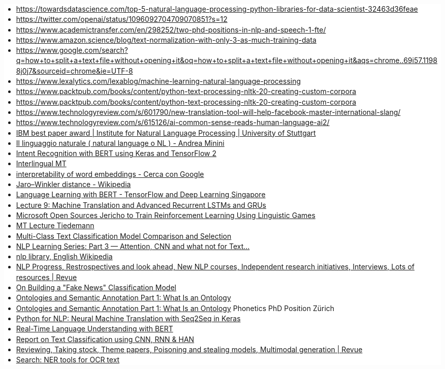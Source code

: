 * https://towardsdatascience.com/top-5-natural-language-processing-python-libraries-for-data-scientist-32463d36feae
* https://twitter.com/openai/status/1096092704709070851?s=12
* https://www.academictransfer.com/en/298252/two-phd-positions-in-nlp-and-speech-1-fte/
* https://www.amazon.science/blog/text-normalization-with-only-3-as-much-training-data
* https://www.google.com/search?q=how+to+split+a+text+file+without+opening+it&oq=how+to+split+a+text+file+without+opening+it&aqs=chrome..69i57.11988j0j7&sourceid=chrome&ie=UTF-8
* https://www.lexalytics.com/lexablog/machine-learning-natural-language-processing
* https://www.packtpub.com/books/content/python-text-processing-nltk-20-creating-custom-corpora
* https://www.packtpub.com/books/content/python-text-processing-nltk-20-creating-custom-corpora
* https://www.technologyreview.com/s/601790/new-translation-tool-will-help-facebook-master-international-slang/
* https://www.technologyreview.com/s/615126/ai-common-sense-reads-human-language-ai2/
* [IBM best paper award | Institute for Natural Language Processing | University of Stuttgart](http://www.ims.uni-stuttgart.de/news/2018-11-16-bestpaper?__locale=en)
* [Il linguaggio naturale ( natural language o NL ) - Andrea Minini](http://www.andreaminini.com/nlp/linguaggio-naturale)
* [Intent Recognition with BERT using Keras and TensorFlow 2](https://kdnuggets.us12.list-manage.com/track/click?u=4f2891ebb155b23f120ece0bd&id=be347161b6&e=b34ab4e857)
* [Interlingual MT](https://www.google.com/search?q=interlingua+in+machine+translation&rlz=1CDGOYI_enUS835US835&oq=interlingua+in+machine+translation&aqs=chrome..69i57j0.6272j1j4&hl=it&sourceid=chrome-mobile&ie=UTF-8)
* [interpretability of word embeddings - Cerca con Google](https://www.google.com/search?q=interpretability+of+word+embeddings&ie=UTF-8&oe=UTF-8&hl=it-us&client=safari)
* [Jaro–Winkler distance - Wikipedia](https://en.wikipedia.org/wiki/Jaro%E2%80%93Winkler_distance)
* [Language Learning with BERT - TensorFlow and Deep Learning Singapore](https://www.youtube.com/watch?v=0EtD5ybnh_s&pp=sAQA)
* [Lecture 9: Machine Translation and Advanced Recurrent LSTMs and GRUs](https://www.youtube.com/watch?v=QuELiw8tbx8)
* [Microsoft Open Sources Jericho to Train Reinforcement Learning Using Linguistic Games](https://kdnuggets.us12.list-manage.com/track/click?u=4f2891ebb155b23f120ece0bd&id=0aa6ecfaa4&e=b34ab4e857)
* [MT Lecture Tiedemann](https://www.youtube.com/watch?v=-bOeS5d2hS4)
* [Multi-Class Text Classification Model Comparison and Selection](https://towardsdatascience.com/multi-class-text-classification-model-comparison-and-selection-5eb066197568)
* [NLP Learning Series: Part 3 — Attention, CNN and what not for Text…](https://medium.com/@rahul_agarwal/nlp-learning-series-part-3-attention-cnn-and-what-not-for-text-classification-4313930ed566?source=email-b12ac70303b2-1580612758411-digest.reader------0-59------------------51713215_4d60_4ed9_9716_4527f32d0c89-1-----&sectionName=top)
* [nlp library, English Wikipedia](https://gist.github.com/thomwolf/13ca2b2b172b2d17ac66685aa2eeba62)
* [NLP Progress, Restrospectives and look ahead, New NLP courses, Independent research initiatives, Interviews, Lots of resources | Revue](http://newsletter.ruder.io/issues/nlp-progress-restrospectives-and-look-ahead-new-nlp-courses-independent-research-initiatives-interviews-lots-of-resources-217744)
* [On Building a "Fake News" Classification Model](http://datascience.getresponse360.com/click.html?x=a62e&lc=uAI&mc=j&s=jFaI&u=F&y=x&z=w837TpQ&)
* [Ontologies and Semantic Annotation Part 1: What Is an Ontology](https://www.datasciencecentral.com/profiles/blogs/ontologies-and-semantic-annotation-part-1-what-is-an-ontology)
* [Ontologies and Semantic Annotation Part 1: What Is an Ontology](https://www.newsletter.datasciencecentral.com/click.html?x=a62e&lc=uiJ&mc=j&s=jFaI&u=F&y=V&z=wjaZjPX&)
    Phonetics PhD Position Zürich
* [Python for NLP: Neural Machine Translation with Seq2Seq in Keras](https://stackabuse.com/python-for-nlp-neural-machine-translation-with-seq2seq-in-keras/)
* [Real-Time Language Understanding with BERT](https://developer.nvidia.com/blog/nlu-with-tensorrt-bert/?ncid=em-prom-81891)
* [Report on Text Classification using CNN, RNN & HAN](https://medium.com/@aks3d76/report-on-text-classification-using-cnn-rnn-han-f0e887214d5f?source=email-b12ac70303b2-1579136303027-digest.reader------1-59------------------6b7408cc_d6d4_4895_94dd_6d37e07d605d-1-----&sectionName=top)
* [Reviewing, Taking stock, Theme papers, Poisoning and stealing models, Multimodal generation | Revue](http://newsletter.ruder.io/issues/reviewing-taking-stock-theme-papers-poisoning-and-stealing-models-multimodal-generation-240687)
* [Search: NER tools for OCR text](https://www.google.com/search?q=NER+tools+for+OCR+text&rlz=1C1GCEA_enUS831US831&oq=NER+tools+for+OCR+text&aqs=chrome..69i57.4926j0j4&sourceid=chrome&ie=UTF-8)